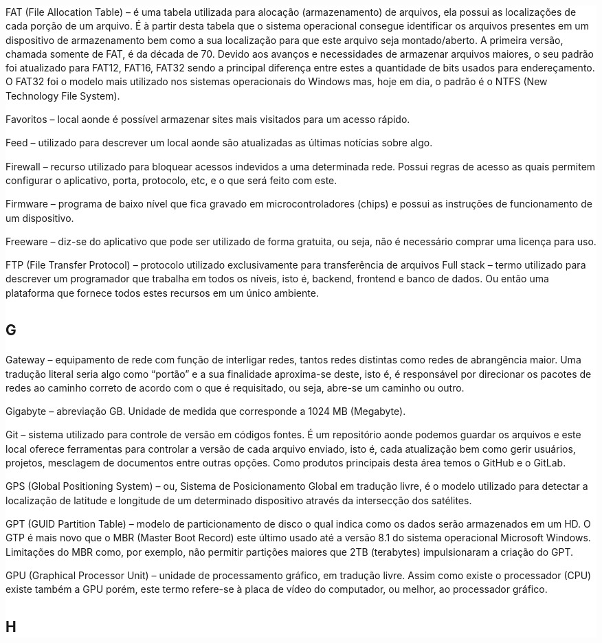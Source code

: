 FAT (File Allocation Table) – é uma tabela utilizada para alocação (armazenamento) de arquivos, ela possui as localizações de cada porção de um arquivo. É à partir desta tabela que o sistema operacional consegue identificar os arquivos presentes em um dispositivo de armazenamento bem como a sua localização para que este arquivo seja montado/aberto. A primeira versão, chamada somente de FAT, é da década de 70. Devido aos avanços e necessidades de armazenar arquivos maiores, o seu padrão foi atualizado para FAT12, FAT16, FAT32 sendo a principal diferença entre estes a quantidade de bits usados para endereçamento. O FAT32 foi o modelo mais utilizado nos sistemas operacionais do Windows mas, hoje em dia, o padrão é o NTFS (New Technology File System).

Favoritos – local aonde é possível armazenar sites mais visitados para um acesso rápido.

Feed – utilizado para descrever um local aonde são atualizadas as últimas notícias sobre algo.

Firewall – recurso utilizado para bloquear acessos indevidos a uma determinada rede. Possui regras de acesso as quais permitem configurar o aplicativo, porta, protocolo, etc, e o que será feito com este.

Firmware – programa de baixo nível que fica gravado em microcontroladores (chips) e possui as instruções de funcionamento de um dispositivo.

Freeware – diz-se do aplicativo que pode ser utilizado de forma gratuita, ou seja, não é necessário comprar uma licença para uso.

FTP (File Transfer Protocol) – protocolo utilizado exclusivamente para transferência de arquivos
Full stack – termo utilizado para descrever um programador que trabalha em todos os níveis, isto é, backend, frontend e banco de dados. Ou então uma plataforma que fornece todos estes recursos em um único ambiente.

## G

Gateway – equipamento de rede com função de interligar redes, tantos redes distintas como redes de abrangência maior. Uma tradução literal seria algo como “portão” e a sua finalidade aproxima-se deste, isto é, é responsável por direcionar os pacotes de redes ao caminho correto de acordo com o que é requisitado, ou seja, abre-se um caminho ou outro.

Gigabyte – abreviação GB. Unidade de medida que corresponde a 1024 MB (Megabyte).

Git – sistema utilizado para controle de versão em códigos fontes. É um repositório aonde podemos guardar os arquivos e este local oferece ferramentas para controlar a versão de cada arquivo enviado, isto é, cada atualização bem como gerir usuários, projetos, mesclagem de documentos entre outras opções. Como produtos principais desta área temos o GitHub e o GitLab.

GPS (Global Positioning System) – ou, Sistema de Posicionamento Global em tradução livre, é o modelo utilizado para detectar a localização de latitude e longitude de um determinado dispositivo através da intersecção dos satélites.

GPT (GUID Partition Table) – modelo de particionamento de disco o qual indica como os dados serão armazenados em um HD. O GTP é mais novo que o MBR (Master Boot Record) este último usado até a versão 8.1 do sistema operacional Microsoft Windows. Limitações do MBR como, por exemplo, não permitir partições maiores que 2TB (terabytes) impulsionaram a criação do GPT.

GPU (Graphical Processor Unit) – unidade de processamento gráfico, em tradução livre. Assim como existe o processador (CPU) existe também a GPU porém, este termo refere-se à placa de vídeo do computador, ou melhor, ao processador gráfico.

## H
